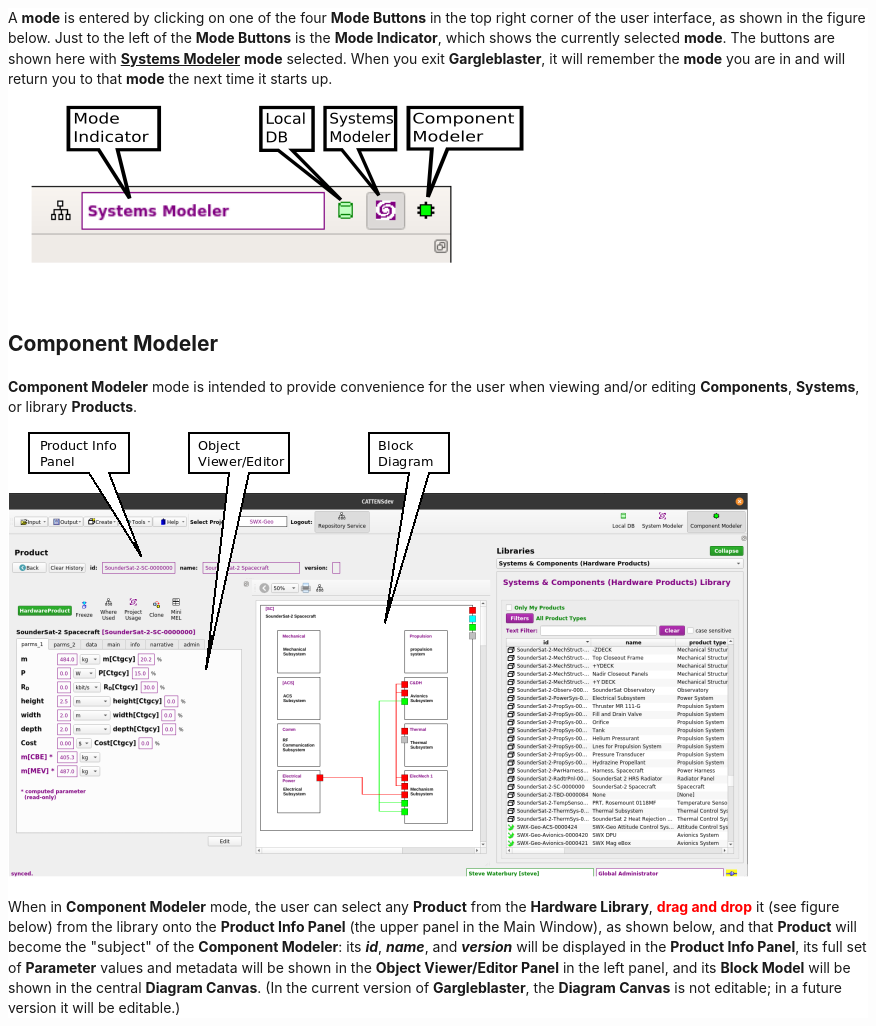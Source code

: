 A **mode** is entered by clicking on one of the four **Mode Buttons** in the
top right corner of the user interface, as shown in the figure below.  Just to
the left of the **Mode Buttons** is the **Mode Indicator**, which shows the
currently selected **mode**.  The buttons are shown here with **[Systems
Modeler](#systems-modeler)** **mode** selected.  When you exit **Gargleblaster**, it
will remember the **mode** you are in and will return you to that **mode** the
next time it starts up.

![Mode Buttons](images/mode_buttons_fig.png "Mode Buttons")

## Component Modeler

**Component Modeler** mode is intended to provide convenience for the user when
viewing and/or editing **Components**, **Systems**, or library **Products**.

![Component Modeler Mode](images/component_mode_fig.png "Component Modeler Mode")

When in **Component Modeler** mode, the user can select any **Product** from
the **Hardware Library**, <font color="red">**drag and drop**</font> it (see
figure below) from the library onto the **Product Info Panel** (the upper panel
in the Main Window), as shown below, and that **Product** will become the
"subject" of the **Component Modeler**: its ***id***, ***name***, and
***version*** will be displayed in the **Product Info Panel**, its full set of
**Parameter** values and metadata will be shown in the **Object Viewer/Editor
Panel** in the left panel, and its **Block Model** will be shown in the central
**Diagram Canvas**. (In the current version of **Gargleblaster**, the **Diagram
Canvas** is not editable; in a future version it will be editable.)
